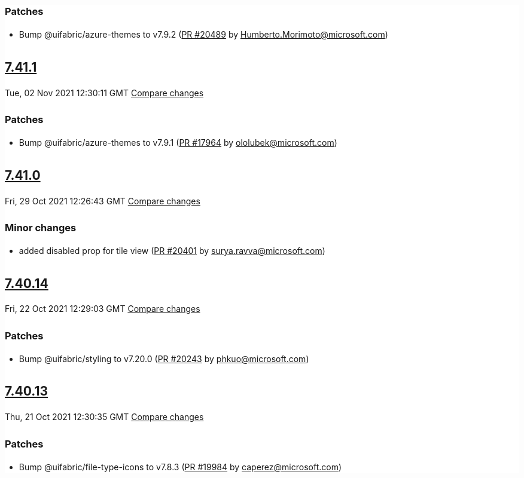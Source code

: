 ### Patches

- Bump @uifabric/azure-themes to v7.9.2 ([PR #20489](https://github.com/microsoft/fluentui/pull/20489) by Humberto.Morimoto@microsoft.com)

## [7.41.1](https://github.com/microsoft/fluentui/tree/@uifabric/experiments_v7.41.1)

Tue, 02 Nov 2021 12:30:11 GMT 
[Compare changes](https://github.com/microsoft/fluentui/compare/@uifabric/experiments_v7.41.0..@uifabric/experiments_v7.41.1)

### Patches

- Bump @uifabric/azure-themes to v7.9.1 ([PR #17964](https://github.com/microsoft/fluentui/pull/17964) by ololubek@microsoft.com)

## [7.41.0](https://github.com/microsoft/fluentui/tree/@uifabric/experiments_v7.41.0)

Fri, 29 Oct 2021 12:26:43 GMT 
[Compare changes](https://github.com/microsoft/fluentui/compare/@uifabric/experiments_v7.40.14..@uifabric/experiments_v7.41.0)

### Minor changes

- added disabled prop for tile view ([PR #20401](https://github.com/microsoft/fluentui/pull/20401) by surya.ravva@microsoft.com)

## [7.40.14](https://github.com/microsoft/fluentui/tree/@uifabric/experiments_v7.40.14)

Fri, 22 Oct 2021 12:29:03 GMT 
[Compare changes](https://github.com/microsoft/fluentui/compare/@uifabric/experiments_v7.40.13..@uifabric/experiments_v7.40.14)

### Patches

- Bump @uifabric/styling to v7.20.0 ([PR #20243](https://github.com/microsoft/fluentui/pull/20243) by phkuo@microsoft.com)

## [7.40.13](https://github.com/microsoft/fluentui/tree/@uifabric/experiments_v7.40.13)

Thu, 21 Oct 2021 12:30:35 GMT 
[Compare changes](https://github.com/microsoft/fluentui/compare/@uifabric/experiments_v7.40.12..@uifabric/experiments_v7.40.13)

### Patches

- Bump @uifabric/file-type-icons to v7.8.3 ([PR #19984](https://github.com/microsoft/fluentui/pull/19984) by caperez@microsoft.com)
